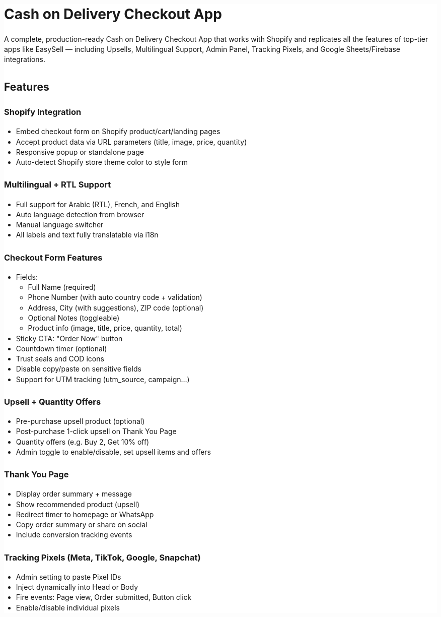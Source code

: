 # Cash on Delivery Checkout App

A complete, production-ready Cash on Delivery Checkout App that works with Shopify and replicates all the features of top-tier apps like EasySell — including Upsells, Multilingual Support, Admin Panel, Tracking Pixels, and Google Sheets/Firebase integrations.

## Features

### Shopify Integration
- Embed checkout form on Shopify product/cart/landing pages
- Accept product data via URL parameters (title, image, price, quantity)
- Responsive popup or standalone page
- Auto-detect Shopify store theme color to style form

### Multilingual + RTL Support
- Full support for Arabic (RTL), French, and English
- Auto language detection from browser
- Manual language switcher
- All labels and text fully translatable via i18n

### Checkout Form Features
- Fields:
  - Full Name (required)
  - Phone Number (with auto country code + validation)
  - Address, City (with suggestions), ZIP code (optional)
  - Optional Notes (toggleable)
  - Product info (image, title, price, quantity, total)
- Sticky CTA: "Order Now" button
- Countdown timer (optional)
- Trust seals and COD icons
- Disable copy/paste on sensitive fields
- Support for UTM tracking (utm_source, campaign…)

### Upsell + Quantity Offers
- Pre-purchase upsell product (optional)
- Post-purchase 1-click upsell on Thank You Page
- Quantity offers (e.g. Buy 2, Get 10% off)
- Admin toggle to enable/disable, set upsell items and offers

### Thank You Page
- Display order summary + message
- Show recommended product (upsell)
- Redirect timer to homepage or WhatsApp
- Copy order summary or share on social
- Include conversion tracking events

### Tracking Pixels (Meta, TikTok, Google, Snapchat)
- Admin setting to paste Pixel IDs
- Inject dynamically into Head or Body
- Fire events: Page view, Order submitted, Button click
- Enable/disable individual pixels
